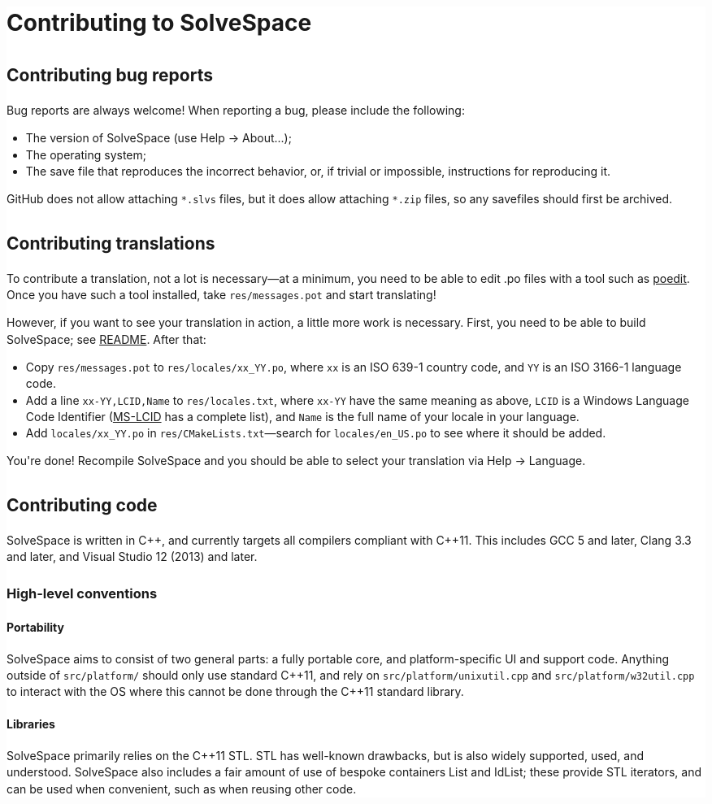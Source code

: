 Contributing to SolveSpace
==========================

Contributing bug reports
------------------------

Bug reports are always welcome! When reporting a bug, please include the following:

  * The version of SolveSpace (use Help → About...);
  * The operating system;
  * The save file that reproduces the incorrect behavior, or, if trivial or impossible,
    instructions for reproducing it.

GitHub does not allow attaching `*.slvs` files, but it does allow attaching `*.zip` files,
so any savefiles should first be archived.

Contributing translations
-------------------------

To contribute a translation, not a lot is necessary—at a minimum, you need to be able
to edit .po files with a tool such as [poedit](https://poedit.net/). Once you have
such a tool installed, take `res/messages.pot` and start translating!

However, if you want to see your translation in action, a little more work is necessary.
First, you need to be able to build SolveSpace; see [README](README.md). After that:

  * Copy `res/messages.pot` to `res/locales/xx_YY.po`, where `xx` is an ISO 639-1
    country code, and `YY` is an ISO 3166-1 language code.
  * Add a line `xx-YY,LCID,Name` to `res/locales.txt`, where `xx-YY` have the same
    meaning as above, `LCID` is a Windows Language Code Identifier ([MS-LCID][]
    has a complete list), and `Name` is the full name of your locale in your language.
  * Add `locales/xx_YY.po` in `res/CMakeLists.txt`—search for `locales/en_US.po`
    to see where it should be added.

You're done! Recompile SolveSpace and you should be able to select your translation
via Help → Language.

[MS-LCID]: https://msdn.microsoft.com/en-us/library/cc233965.aspx

Contributing code
-----------------

SolveSpace is written in C++, and currently targets all compilers compliant with C++11.
This includes GCC 5 and later, Clang 3.3 and later, and Visual Studio 12 (2013) and later.

### High-level conventions

#### Portability

SolveSpace aims to consist of two general parts: a fully portable core, and platform-specific
UI and support code. Anything outside of `src/platform/` should only use standard C++11,
and rely on `src/platform/unixutil.cpp` and `src/platform/w32util.cpp` to interact with
the OS where this cannot be done through the C++11 standard library.

#### Libraries

SolveSpace primarily relies on the C++11 STL. STL has well-known drawbacks, but is also
widely supported, used, and understood. SolveSpace also includes a fair amount of use of
bespoke containers List and IdList; these provide STL iterators, and can be used when
convenient, such as when reusing other code.


[utf8]: http://utf8everywhere.org/